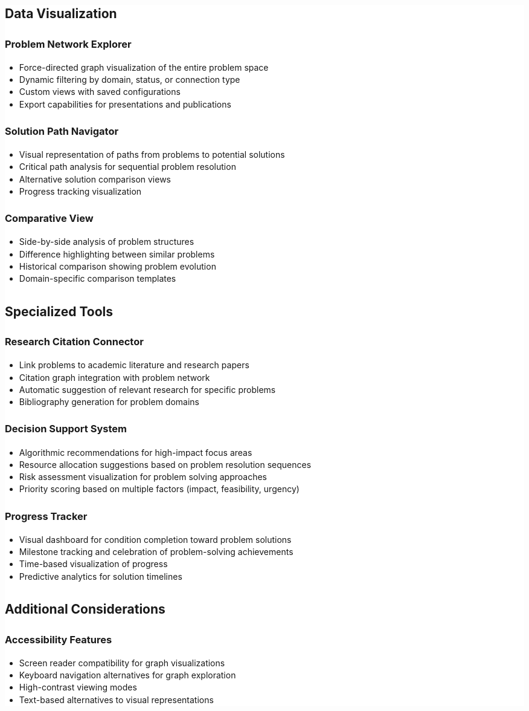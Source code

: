 ## Data Visualization

### Problem Network Explorer
- Force-directed graph visualization of the entire problem space
- Dynamic filtering by domain, status, or connection type
- Custom views with saved configurations
- Export capabilities for presentations and publications

### Solution Path Navigator
- Visual representation of paths from problems to potential solutions
- Critical path analysis for sequential problem resolution
- Alternative solution comparison views
- Progress tracking visualization

### Comparative View
- Side-by-side analysis of problem structures
- Difference highlighting between similar problems
- Historical comparison showing problem evolution
- Domain-specific comparison templates

## Specialized Tools

### Research Citation Connector
- Link problems to academic literature and research papers
- Citation graph integration with problem network
- Automatic suggestion of relevant research for specific problems
- Bibliography generation for problem domains

### Decision Support System
- Algorithmic recommendations for high-impact focus areas
- Resource allocation suggestions based on problem resolution sequences
- Risk assessment visualization for problem solving approaches
- Priority scoring based on multiple factors (impact, feasibility, urgency)

### Progress Tracker
- Visual dashboard for condition completion toward problem solutions
- Milestone tracking and celebration of problem-solving achievements
- Time-based visualization of progress
- Predictive analytics for solution timelines

## Additional Considerations

### Accessibility Features
- Screen reader compatibility for graph visualizations
- Keyboard navigation alternatives for graph exploration
- High-contrast viewing modes
- Text-based alternatives to visual representations
